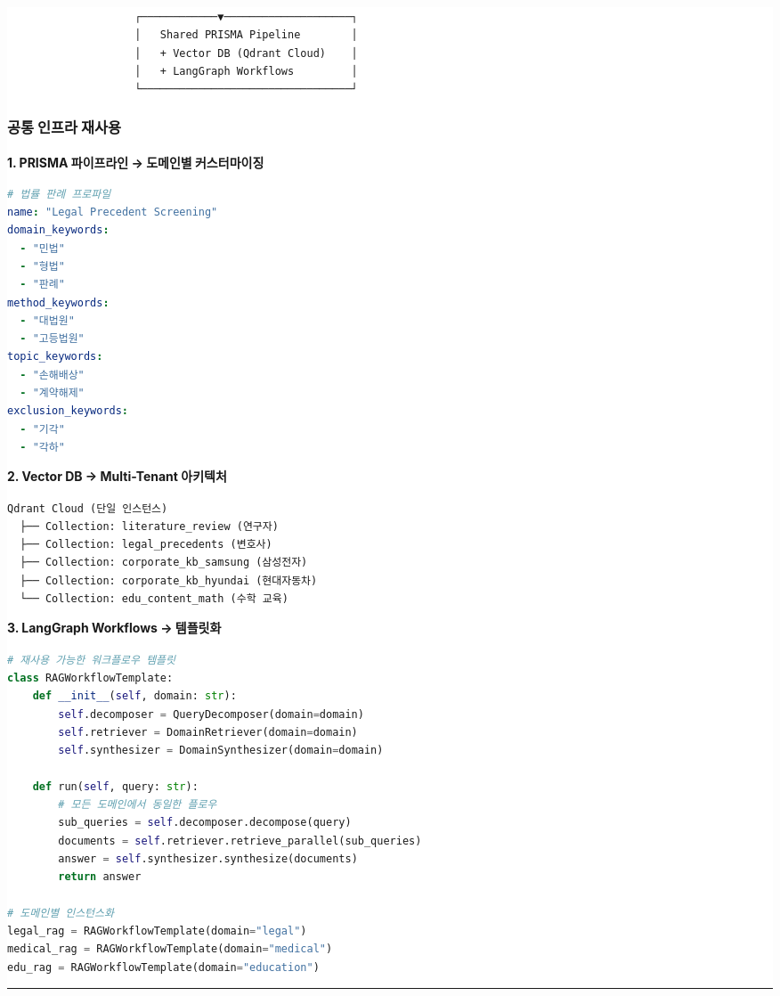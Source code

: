 ```
                    ┌────────────▼────────────────────┐
                    │   Shared PRISMA Pipeline        │
                    │   + Vector DB (Qdrant Cloud)    │
                    │   + LangGraph Workflows         │
                    └─────────────────────────────────┘
```

### 공통 인프라 재사용

**1. PRISMA 파이프라인 → 도메인별 커스터마이징**
```yaml
# 법률 판례 프로파일
name: "Legal Precedent Screening"
domain_keywords:
  - "민법"
  - "형법"
  - "판례"
method_keywords:
  - "대법원"
  - "고등법원"
topic_keywords:
  - "손해배상"
  - "계약해제"
exclusion_keywords:
  - "기각"
  - "각하"
```

**2. Vector DB → Multi-Tenant 아키텍처**
```
Qdrant Cloud (단일 인스턴스)
  ├── Collection: literature_review (연구자)
  ├── Collection: legal_precedents (변호사)
  ├── Collection: corporate_kb_samsung (삼성전자)
  ├── Collection: corporate_kb_hyundai (현대자동차)
  └── Collection: edu_content_math (수학 교육)
```

**3. LangGraph Workflows → 템플릿화**
```python
# 재사용 가능한 워크플로우 템플릿
class RAGWorkflowTemplate:
    def __init__(self, domain: str):
        self.decomposer = QueryDecomposer(domain=domain)
        self.retriever = DomainRetriever(domain=domain)
        self.synthesizer = DomainSynthesizer(domain=domain)

    def run(self, query: str):
        # 모든 도메인에서 동일한 플로우
        sub_queries = self.decomposer.decompose(query)
        documents = self.retriever.retrieve_parallel(sub_queries)
        answer = self.synthesizer.synthesize(documents)
        return answer

# 도메인별 인스턴스화
legal_rag = RAGWorkflowTemplate(domain="legal")
medical_rag = RAGWorkflowTemplate(domain="medical")
edu_rag = RAGWorkflowTemplate(domain="education")
```

---